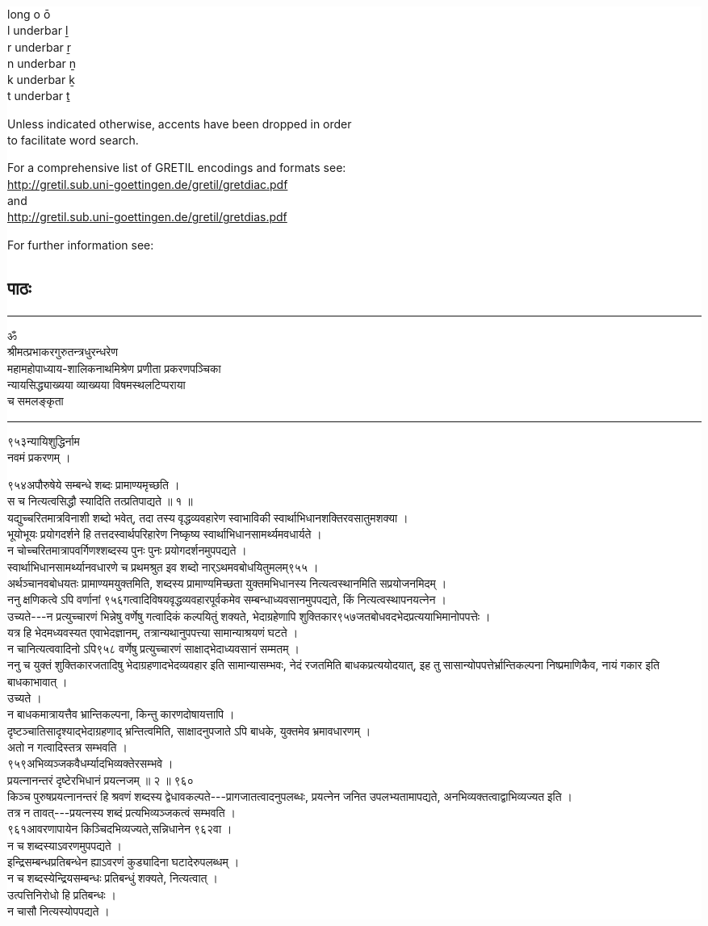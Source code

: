 long o  ō     
l underbar  ḻ    
r underbar  ṟ    
n underbar  ṉ    
k underbar  ḵ    
t underbar  ṯ    
  
  
  
Unless indicated otherwise, accents have been dropped in order   
to facilitate word search.  
  
For a comprehensive list of GRETIL encodings and formats see:  
http://gretil.sub.uni-goettingen.de/gretil/gretdiac.pdf  
and  
http://gretil.sub.uni-goettingen.de/gretil/gretdias.pdf  
  
For further information see:

## पाठः


________________________________________

ॐ  
श्रीमत्प्रभाकरगुरुतन्त्रधुरन्धरेण  
महामहोपाध्याय-शालिकनाथमिश्रेण प्रणीता प्रकरणपञ्चिका  
न्यायसिद्ध्याख्यया व्याख्यया विषमस्थलटिप्पराया  
च समलङ्कृता  
    
________________________________________

९५३न्यायिशुद्धिर्नाम  
नवमं प्रकरणम् ।

९५४अपौरुषेये सम्बन्धे शब्दः प्रामाण्यमृच्छति ।  
स च नित्यत्वसिद्धौ स्यादिति तत्प्रतिपाद्यते ॥ १ ॥  
यद्युच्चरितमात्रविनाशी शब्दो भवेत्, तदा तस्य वृद्धव्यवहारेण स्वाभाविकी स्वार्थाभिधानशक्तिरवसातुमशक्या ।  
भूयोभूयः प्रयोगदर्शने हि तत्तदस्वार्थपरिहारेण निष्कृष्य स्वार्थाभिधानसामर्थ्यमवधार्यते ।  
न चोच्चरितमात्रापवर्गिणश्शब्दस्य पुनः पुनः प्रयोगदर्शनमुपपद्यते ।  
स्वार्थाभिधानसामर्थ्यानवधारणे च प्रथमश्रुत इव शब्दो नार्ऽथमवबोधयितुमलम्९५५ ।  
अर्थञ्चानवबोधयतः प्रामाण्यमयुक्तमिति, शब्दस्य प्रामाण्यमिच्छता युक्तमभिधानस्य नित्यत्वस्थानमिति सप्रयोजनमिदम् ।  
ननु क्षणिकत्वे ऽपि वर्णानां ९५६गत्वादिविषयवृद्धव्यवहारपूर्वकमेव सम्बन्धाध्यवसानमुपपद्यते, किं नित्यत्वस्थापनयत्नेन ।  
उच्यते---न प्रत्युच्चारणं भिन्नेषु वर्णेषु गत्वादिकं कल्पयितुं शक्यते, भेदाग्रहेणापि शुक्तिकार९५७जतबोधवदभेदप्रत्ययाभिमानोपपत्तेः ।  
यत्र हि भेदमध्यवस्यत एवाभेदज्ञानम्, तत्रान्यथानुपपत्त्या सामान्याश्रयणं घटते ।  
न चानित्यत्ववादिनो ऽपि९५८ वर्णेषु प्रत्युच्चारणं साक्षाद्भेदाध्यवसानं सम्मतम् ।  
ननु च युक्तं शुक्तिकारजतादिषु भेदाग्रहणादभेदव्यवहार इति सामान्यासम्भवः, नेदं रजतमिति बाधकप्रत्ययोदयात्, इह तु सासान्योपपत्तेर्भ्रान्तिकल्पना निष्प्रमाणिकैव, नायं गकार इति बाधकाभावात् ।  
उच्यते ।  
न बाधकमात्रायत्तैव भ्रान्तिकल्पना, किन्तु कारणदोषायत्तापि ।  
दृष्टञ्चातिसादृश्याद्भेदाग्रहणाद् भ्रन्तित्वमिति, साक्षादनुपजाते ऽपि बाधके, युक्तमेव भ्रमावधारणम् ।  
अतो न गत्वादिस्तत्र सम्भवति ।  
९५९अभिव्यञ्जकवैधर्म्यादभिव्यक्तेरसम्भवे ।  
प्रयत्नानन्तरं दृष्टेरभिधानं प्रयत्नजम् ॥ २ ॥ ९६०  
किञ्च पुरुषप्रयत्नानन्तरं हि श्रवणं शब्दस्य द्वेधावकल्पते---प्रागजातत्वादनुपलब्धः, प्रयत्नेन जनित उपलभ्यतामापद्यते, अनभिव्यक्तत्वाद्वाभिव्यज्यत इति ।  
तत्र न तावत्---प्रयत्नस्य शब्दं प्रत्यभिव्यञ्जकत्वं सम्भवति ।  
९६१आवरणापायेन किञ्चिदभिव्यज्यते,सन्निधानेन ९६२वा ।  
न च शब्दस्याऽवरणमुपपद्यते ।  
इन्द्रिसम्बन्धप्रतिबन्धेन ह्याऽवरणं कुड्यादिना घटादेरुपलब्धम् ।  
न च शब्दस्येन्द्रियसम्बन्धः प्रतिबन्धुं शक्यते, नित्यत्वात् ।  
उत्पत्तिनिरोधो हि प्रतिबन्धः ।  
न चासौ नित्यस्योपपद्यते ।  